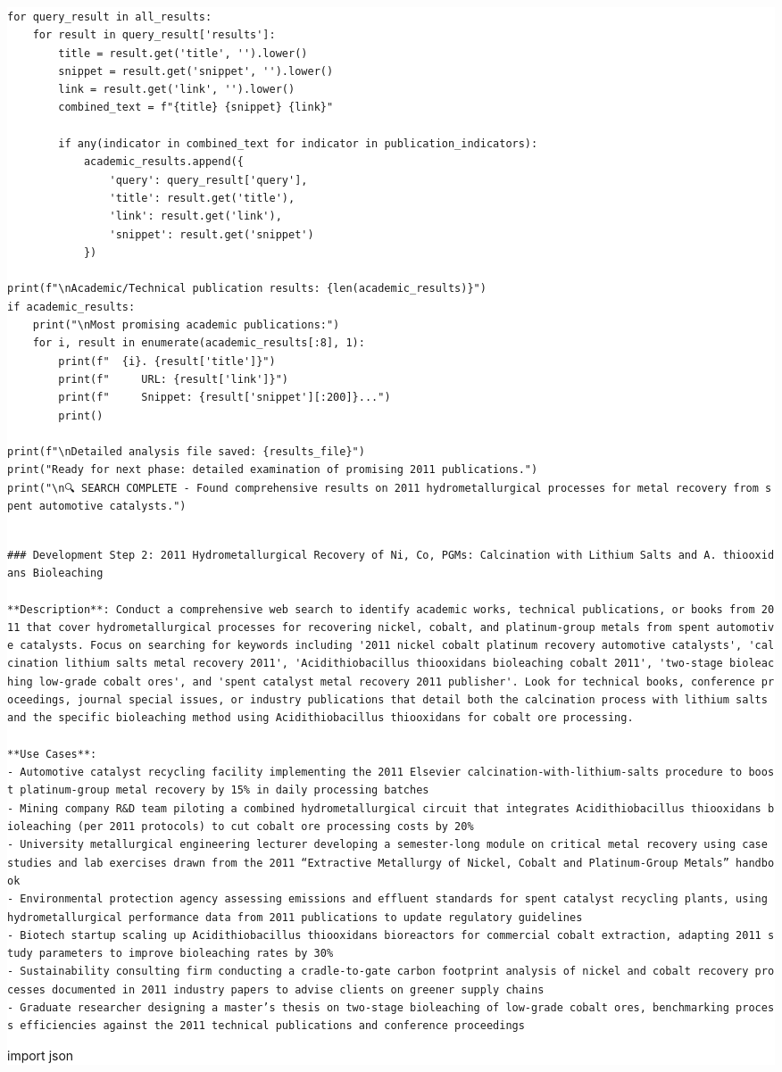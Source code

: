    for query_result in all_results:
        for result in query_result['results']:
            title = result.get('title', '').lower()
            snippet = result.get('snippet', '').lower()
            link = result.get('link', '').lower()
            combined_text = f"{title} {snippet} {link}"
            
            if any(indicator in combined_text for indicator in publication_indicators):
                academic_results.append({
                    'query': query_result['query'],
                    'title': result.get('title'),
                    'link': result.get('link'),
                    'snippet': result.get('snippet')
                })
    
    print(f"\nAcademic/Technical publication results: {len(academic_results)}")
    if academic_results:
        print("\nMost promising academic publications:")
        for i, result in enumerate(academic_results[:8], 1):
            print(f"  {i}. {result['title']}")
            print(f"     URL: {result['link']}")
            print(f"     Snippet: {result['snippet'][:200]}...")
            print()
    
    print(f"\nDetailed analysis file saved: {results_file}")
    print("Ready for next phase: detailed examination of promising 2011 publications.")
    print("\n🔍 SEARCH COMPLETE - Found comprehensive results on 2011 hydrometallurgical processes for metal recovery from spent automotive catalysts.")
```

### Development Step 2: 2011 Hydrometallurgical Recovery of Ni, Co, PGMs: Calcination with Lithium Salts and A. thiooxidans Bioleaching

**Description**: Conduct a comprehensive web search to identify academic works, technical publications, or books from 2011 that cover hydrometallurgical processes for recovering nickel, cobalt, and platinum-group metals from spent automotive catalysts. Focus on searching for keywords including '2011 nickel cobalt platinum recovery automotive catalysts', 'calcination lithium salts metal recovery 2011', 'Acidithiobacillus thiooxidans bioleaching cobalt 2011', 'two-stage bioleaching low-grade cobalt ores', and 'spent catalyst metal recovery 2011 publisher'. Look for technical books, conference proceedings, journal special issues, or industry publications that detail both the calcination process with lithium salts and the specific bioleaching method using Acidithiobacillus thiooxidans for cobalt ore processing.

**Use Cases**:
- Automotive catalyst recycling facility implementing the 2011 Elsevier calcination-with-lithium-salts procedure to boost platinum-group metal recovery by 15% in daily processing batches
- Mining company R&D team piloting a combined hydrometallurgical circuit that integrates Acidithiobacillus thiooxidans bioleaching (per 2011 protocols) to cut cobalt ore processing costs by 20%
- University metallurgical engineering lecturer developing a semester-long module on critical metal recovery using case studies and lab exercises drawn from the 2011 “Extractive Metallurgy of Nickel, Cobalt and Platinum-Group Metals” handbook
- Environmental protection agency assessing emissions and effluent standards for spent catalyst recycling plants, using hydrometallurgical performance data from 2011 publications to update regulatory guidelines
- Biotech startup scaling up Acidithiobacillus thiooxidans bioreactors for commercial cobalt extraction, adapting 2011 study parameters to improve bioleaching rates by 30%
- Sustainability consulting firm conducting a cradle-to-gate carbon footprint analysis of nickel and cobalt recovery processes documented in 2011 industry papers to advise clients on greener supply chains
- Graduate researcher designing a master’s thesis on two-stage bioleaching of low-grade cobalt ores, benchmarking process efficiencies against the 2011 technical publications and conference proceedings

```
import json